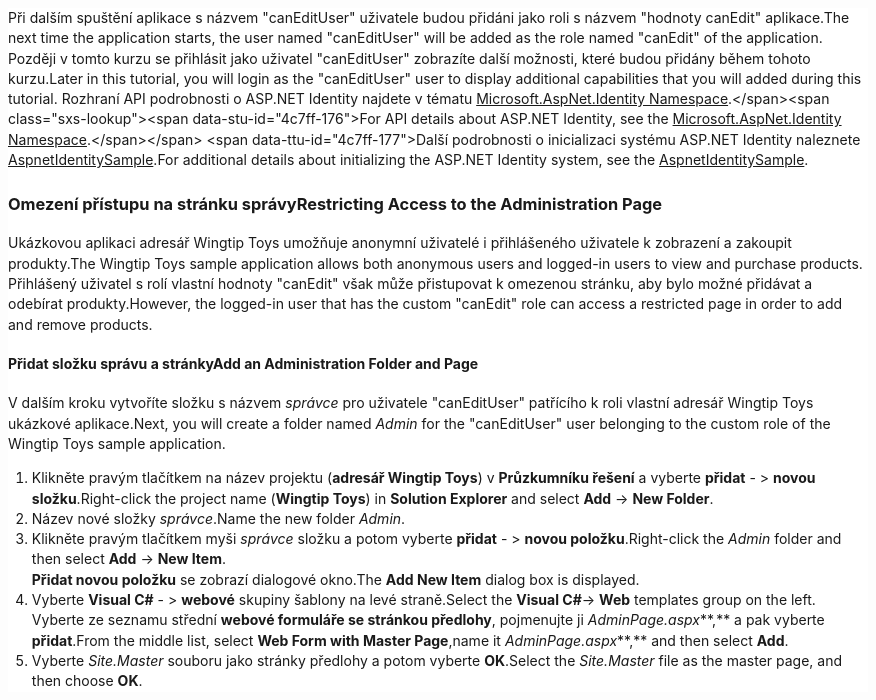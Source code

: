 
<span data-ttu-id="4c7ff-174">Při dalším spuštění aplikace s názvem "canEditUser" uživatele budou přidáni jako roli s názvem "hodnoty canEdit" aplikace.</span><span class="sxs-lookup"><span data-stu-id="4c7ff-174">The next time the application starts, the user named "canEditUser" will be added as the role named "canEdit" of the application.</span></span> <span data-ttu-id="4c7ff-175">Později v tomto kurzu se přihlásit jako uživatel "canEditUser" zobrazíte další možnosti, které budou přidány během tohoto kurzu.</span><span class="sxs-lookup"><span data-stu-id="4c7ff-175">Later in this tutorial, you will login as the "canEditUser" user to display additional capabilities that you will added during this tutorial.</span></span> <span data-ttu-id="4c7ff-176">Rozhraní API podrobnosti o ASP.NET Identity najdete v tématu [Microsoft.AspNet.Identity Namespace](https://msdn.microsoft.com/library/microsoft.aspnet.identity(v=vs.111).aspx).</span><span class="sxs-lookup"><span data-stu-id="4c7ff-176">For API details about ASP.NET Identity, see the [Microsoft.AspNet.Identity Namespace](https://msdn.microsoft.com/library/microsoft.aspnet.identity(v=vs.111).aspx).</span></span> <span data-ttu-id="4c7ff-177">Další podrobnosti o inicializaci systému ASP.NET Identity naleznete [AspnetIdentitySample](https://github.com/rustd/AspnetIdentitySample/blob/master/AspnetIdentitySample/App_Start/IdentityConfig.cs).</span><span class="sxs-lookup"><span data-stu-id="4c7ff-177">For additional details about initializing the ASP.NET Identity system, see the [AspnetIdentitySample](https://github.com/rustd/AspnetIdentitySample/blob/master/AspnetIdentitySample/App_Start/IdentityConfig.cs).</span></span>

### <a name="restricting-access-to-the-administration-page"></a><span data-ttu-id="4c7ff-178">Omezení přístupu na stránku správy</span><span class="sxs-lookup"><span data-stu-id="4c7ff-178">Restricting Access to the Administration Page</span></span>

<span data-ttu-id="4c7ff-179">Ukázkovou aplikaci adresář Wingtip Toys umožňuje anonymní uživatelé i přihlášeného uživatele k zobrazení a zakoupit produkty.</span><span class="sxs-lookup"><span data-stu-id="4c7ff-179">The Wingtip Toys sample application allows both anonymous users and logged-in users to view and purchase products.</span></span> <span data-ttu-id="4c7ff-180">Přihlášený uživatel s rolí vlastní hodnoty "canEdit" však může přistupovat k omezenou stránku, aby bylo možné přidávat a odebírat produkty.</span><span class="sxs-lookup"><span data-stu-id="4c7ff-180">However, the logged-in user that has the custom "canEdit" role can access a restricted page in order to add and remove products.</span></span>

#### <a name="add-an-administration-folder-and-page"></a><span data-ttu-id="4c7ff-181">Přidat složku správu a stránky</span><span class="sxs-lookup"><span data-stu-id="4c7ff-181">Add an Administration Folder and Page</span></span>

<span data-ttu-id="4c7ff-182">V dalším kroku vytvoříte složku s názvem *správce* pro uživatele "canEditUser" patřícího k roli vlastní adresář Wingtip Toys ukázkové aplikace.</span><span class="sxs-lookup"><span data-stu-id="4c7ff-182">Next, you will create a folder named *Admin* for the "canEditUser" user belonging to the custom role of the Wingtip Toys sample application.</span></span>

1. <span data-ttu-id="4c7ff-183">Klikněte pravým tlačítkem na název projektu (**adresář Wingtip Toys**) v **Průzkumníku řešení** a vyberte **přidat**  - &gt; **novou složku**.</span><span class="sxs-lookup"><span data-stu-id="4c7ff-183">Right-click the project name (**Wingtip Toys**) in **Solution Explorer** and select **Add** -&gt; **New Folder**.</span></span>
2. <span data-ttu-id="4c7ff-184">Název nové složky *správce*.</span><span class="sxs-lookup"><span data-stu-id="4c7ff-184">Name the new folder *Admin*.</span></span>
3. <span data-ttu-id="4c7ff-185">Klikněte pravým tlačítkem myši *správce* složku a potom vyberte **přidat**  - &gt; **novou položku**.</span><span class="sxs-lookup"><span data-stu-id="4c7ff-185">Right-click the *Admin* folder and then select **Add** -&gt; **New Item**.</span></span>   
 <span data-ttu-id="4c7ff-186">**Přidat novou položku** se zobrazí dialogové okno.</span><span class="sxs-lookup"><span data-stu-id="4c7ff-186">The **Add New Item** dialog box is displayed.</span></span>
4. <span data-ttu-id="4c7ff-187">Vyberte **Visual C#** - &gt; **webové** skupiny šablony na levé straně.</span><span class="sxs-lookup"><span data-stu-id="4c7ff-187">Select the **Visual C#**-&gt; **Web** templates group on the left.</span></span> <span data-ttu-id="4c7ff-188">Vyberte ze seznamu střední **webové formuláře se stránkou předlohy**, pojmenujte ji *AdminPage.aspx***,** a pak vyberte **přidat**.</span><span class="sxs-lookup"><span data-stu-id="4c7ff-188">From the middle list, select **Web Form with Master Page**,name it *AdminPage.aspx***,** and then select **Add**.</span></span>
5. <span data-ttu-id="4c7ff-189">Vyberte *Site.Master* souboru jako stránky předlohy a potom vyberte **OK**.</span><span class="sxs-lookup"><span data-stu-id="4c7ff-189">Select the *Site.Master* file as the master page, and then choose **OK**.</span></span>
